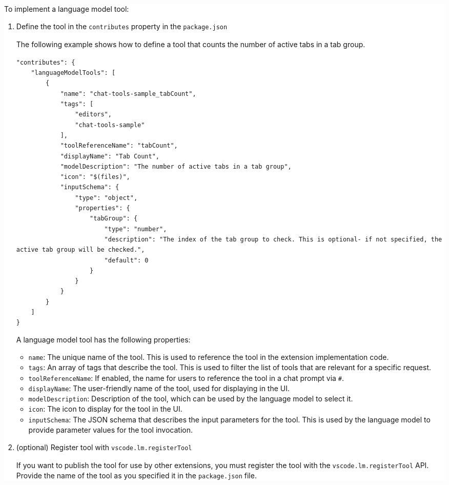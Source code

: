 To implement a language model tool:

1.  Define the tool in the `contributes` property in the `package.json`
    
    The following example shows how to define a tool that counts the number of active tabs in a tab group.
    
        "contributes": {
            "languageModelTools": [
                {
                    "name": "chat-tools-sample_tabCount",
                    "tags": [
                        "editors",
                        "chat-tools-sample"
                    ],
                    "toolReferenceName": "tabCount",
                    "displayName": "Tab Count",
                    "modelDescription": "The number of active tabs in a tab group",
                    "icon": "$(files)",
                    "inputSchema": {
                        "type": "object",
                        "properties": {
                            "tabGroup": {
                                "type": "number",
                                "description": "The index of the tab group to check. This is optional- if not specified, the active tab group will be checked.",
                                "default": 0
                            }
                        }
                    }
                }
            ]
        }
        
    
    A language model tool has the following properties:
    
    *   `name`: The unique name of the tool. This is used to reference the tool in the extension implementation code.
    *   `tags`: An array of tags that describe the tool. This is used to filter the list of tools that are relevant for a specific request.
    *   `toolReferenceName`: If enabled, the name for users to reference the tool in a chat prompt via `#`.
    *   `displayName`: The user-friendly name of the tool, used for displaying in the UI.
    *   `modelDescription`: Description of the tool, which can be used by the language model to select it.
    *   `icon`: The icon to display for the tool in the UI.
    *   `inputSchema`: The JSON schema that describes the input parameters for the tool. This is used by the language model to provide parameter values for the tool invocation.
2.  (optional) Register tool with `vscode.lm.registerTool`
    
    If you want to publish the tool for use by other extensions, you must register the tool with the `vscode.lm.registerTool` API. Provide the name of the tool as you specified it in the `package.json` file.
    